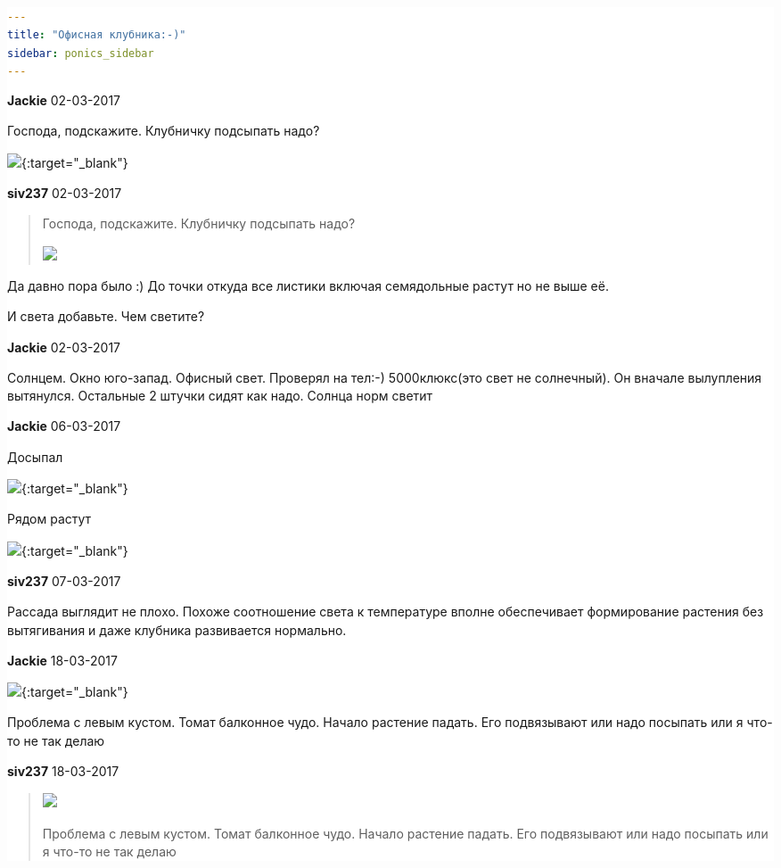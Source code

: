 ```yaml
---
title: "Офисная клубника:-)"
sidebar: ponics_sidebar
---
```


**Jackie** 02-03-2017

Господа, подскажите. Клубничку подсыпать надо? 

[![](/imagehost2/thumbs/img20170302wa0003.jpg)](https://t.me/ponics_ru_files/18252){:target="_blank"}


**siv237** 02-03-2017

> Господа, подскажите. Клубничку подсыпать надо? 
> 
> ![](/imagehost2/thumbs/img20170302wa0003.jpg)

Да давно пора было :) До точки откуда все листики включая семядольные растут но не выше её.

И света добавьте. Чем светите?


**Jackie** 02-03-2017

Солнцем. Окно юго-запад. Офисный свет. Проверял на тел:-) 5000клюкс(это свет не солнечный). Он вначале вылупления вытянулся. Остальные 2 штучки сидят как надо. Солнца норм светит 


**Jackie** 06-03-2017

Досыпал 

[![](/imagehost2/thumbs/img20170306wa0006.jpg)](https://t.me/ponics_ru_files/18253){:target="_blank"}

Рядом растут 

[![](/imagehost2/thumbs/img20170306wa0005.jpg)](https://t.me/ponics_ru_files/18254){:target="_blank"}


**siv237** 07-03-2017

Рассада выглядит не плохо. Похоже соотношение света к температуре вполне обеспечивает формирование растения без вытягивания и даже клубника развивается нормально.


**Jackie** 18-03-2017

[![](/imagehost2/thumbs/img20170318wa0003.jpg)](https://t.me/ponics_ru_files/18255){:target="_blank"}

Проблема с левым кустом. Томат балконное чудо. Начало растение падать. Его подвязывают или надо посыпать или я что-то не так делаю


**siv237** 18-03-2017

> ![](/imagehost2/thumbs/img20170318wa0003.jpg)
> 
> Проблема с левым кустом. Томат балконное чудо. Начало растение падать. Его подвязывают или надо посыпать или я что-то не так делаю
